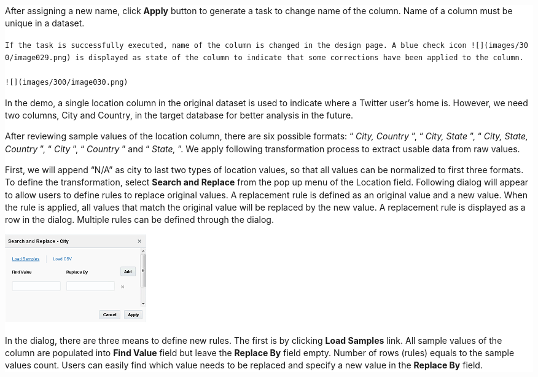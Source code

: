 After assigning a new name, click **Apply** button to generate a task to change name of the column. Name
of a column must be unique in a dataset.


```
If the task is successfully executed, name of the column is changed in the design page. A blue check icon ![](images/300/image029.png) is displayed as state of the column to indicate that some corrections have been applied to the column.

![](images/300/image030.png)

```
In the demo, a single location column in the original dataset is used to indicate where a Twitter user’s
home is. However, we need two columns, City and Country, in the target database for better analysis in the
future.

After reviewing sample values of the location column, there are six possible formats: “ _City, Country_ ”, “ _City,
State_ ”, “ _City, State, Country_ ”, “ _City_ ”, “ _Country_ ” and “ _State, <Descriptive Words>_ ”. We apply following
transformation process to extract usable data from raw values.

First, we will append “N/A” as city to last two types of location values, so that all values can be normalized
to first three formats. To define the transformation, select **Search and Replace** from the pop up menu of the
Location field. Following dialog will appear to allow users to define rules to replace original values. A
replacement rule is defined as an original value and a new value. When the rule is applied, all values that match
the original value will be replaced by the new value. A replacement rule is displayed as a row in the dialog.
Multiple rules can be defined through the dialog.

![](images/300/image032.png)

In the dialog, there are three means to define new rules.
The first is by clicking **Load Samples** link. All sample values of the column are populated into **Find Value**
field but leave the **Replace By** field empty. Number of rows (rules) equals to the sample values count. Users
can easily find which value needs to be replaced and specify a new value in the **Replace By** field.

